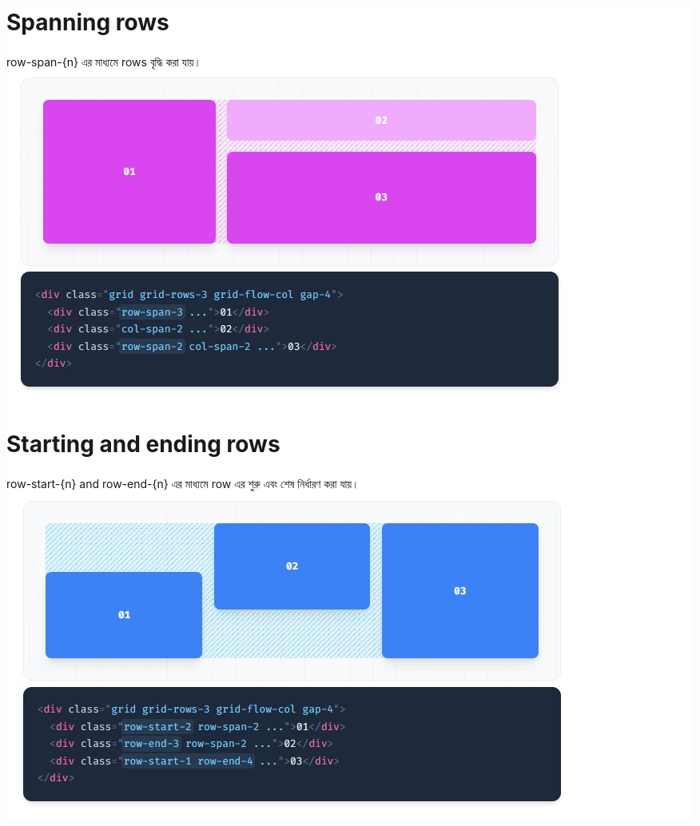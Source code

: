  # Spanning rows
 row-span-{n} এর মাধ্যমে rows বৃদ্ধি করা যায়।    
 <img src="./images/grid5.jpg"/>

 # Starting and ending rows
 row-start-{n} and row-end-{n} এর মাধ্যমে row এর শুরু এবং শেষ নির্ধারণ করা যায়।  
 <img src="./images/grid6.jpg"/>
